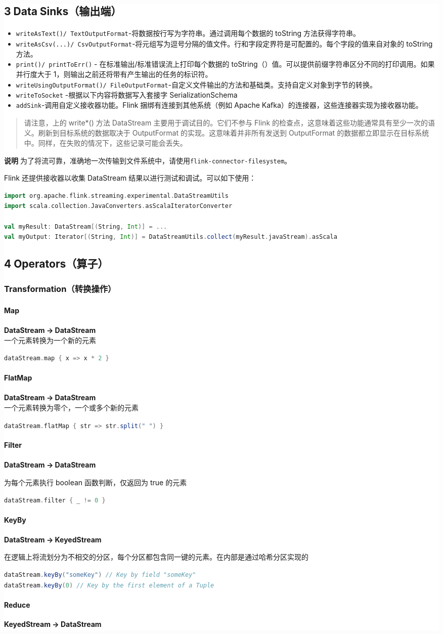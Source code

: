 ## 3 Data Sinks（输出端）
- `writeAsText()/ TextOutputFormat`-将数据按行写为字符串。通过调用每个数据的 toString 方法获得字符串。
- `writeAsCsv(...)/ CsvOutputFormat`-将元组写为逗号分隔的值文件。行和字段定界符是可配置的。每个字段的值来自对象的 toString 方法。
- `print()/ printToErr()` - 在标准输出/标准错误流上打印每个数据的 toString（）值。可以提供前缀字符串区分不同的打印调用。如果并行度大于 1，则输出之前还将带有产生输出的任务的标识符。
- `writeUsingOutputFormat()/ FileOutputFormat`-自定义文件输出的方法和基础类。支持自定义对象到字节的转换。
- `writeToSocket` -根据以下内容将数据写入套接字 SerializationSchema
- `addSink`-调用自定义接收器功能。Flink 捆绑有连接到其他系统（例如 Apache Kafka）的连接器，这些连接器实现为接收器功能。
> 请注意，上的 write*() 方法 DataStream 主要用于调试目的。它们不参与 Flink 的检查点，这意味着这些功能通常具有至少一次的语义。刷新到目标系统的数据取决于 OutputFormat 的实现。这意味着并非所有发送到 OutputFormat 的数据都立即显示在目标系统中。同样，在失败的情况下，这些记录可能会丢失。

**说明**
为了将流可靠，准确地一次传输到文件系统中，请使用`flink-connector-filesystem`。

Flink 还提供接收器以收集 DataStream 结果以进行测试和调试。可以如下使用：
```scala
import org.apache.flink.streaming.experimental.DataStreamUtils
import scala.collection.JavaConverters.asScalaIteratorConverter

val myResult: DataStream[(String, Int)] = ...
val myOutput: Iterator[(String, Int)] = DataStreamUtils.collect(myResult.javaStream).asScala
```
## 4 Operators（算子）
### Transformation（转换操作）
#### Map
**DataStream -> DataStream**  
一个元素转换为一个新的元素
```scala
dataStream.map { x => x * 2 }
```    
#### FlatMap
**DataStream -> DataStream**     
一个元素转换为零个，一个或多个新的元素    	
```scala
dataStream.flatMap { str => str.split(" ") }
```    
#### Filter
**DataStream -> DataStream**   

为每个元素执行 boolean 函数判断，仅返回为 true 的元素   
```scala
dataStream.filter { _ != 0 }
```   
#### KeyBy
**DataStream -> KeyedStream**	

在逻辑上将流划分为不相交的分区，每个分区都包含同一键的元素。在内部是通过哈希分区实现的
```scala
dataStream.keyBy("someKey") // Key by field "someKey"
dataStream.keyBy(0) // Key by the first element of a Tuple
```    
#### Reduce
**KeyedStream -> DataStream**

